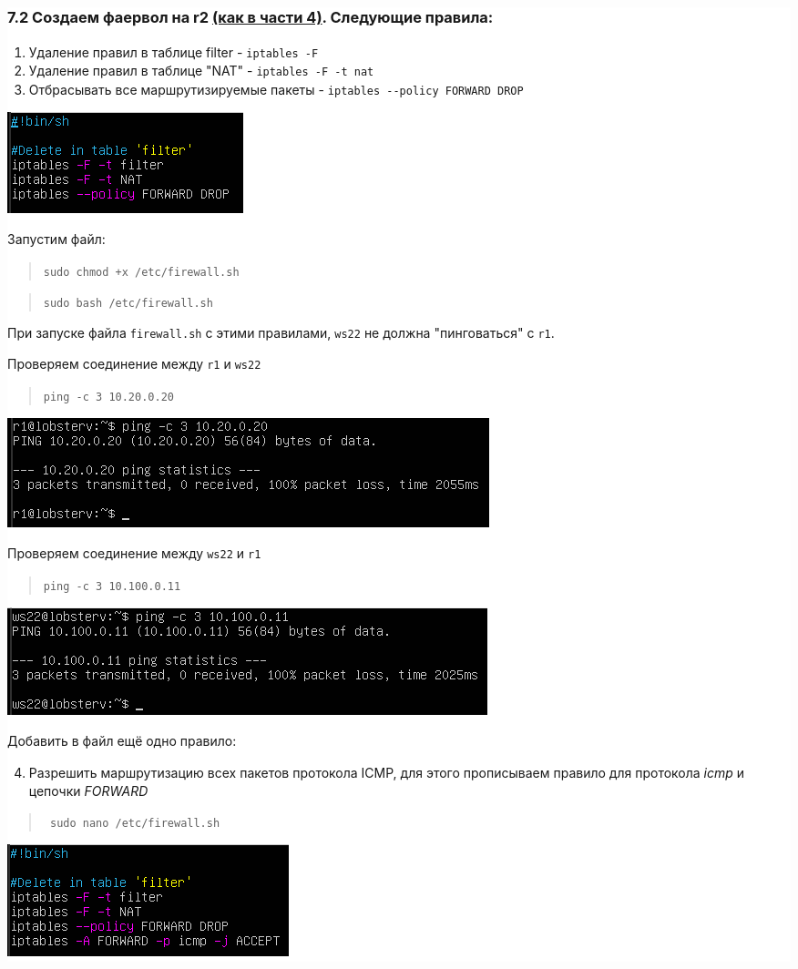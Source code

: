 ### 7.2 Создаем фаервол на r2 [(как в части 4)](#41-утилита-iptables). Следующие правила:

1) Удаление правил в таблице filter - ` iptables -F `
2) Удаление правил в таблице "NAT" - ` iptables -F -t nat `
3) Отбрасывать все маршрутизируемые пакеты - ` iptables --policy FORWARD DROP `

![Alt text](image-92.png)

Запустим файл:

> ` sudo chmod +x /etc/firewall.sh `

> ` sudo bash /etc/firewall.sh `

 При запуске файла ` firewall.sh ` с этими правилами, ` ws22 ` не должна "пинговаться" с ` r1 `.

Проверяем соединение между ` r1 ` и ` ws22 `

> ` ping -c 3 10.20.0.20 `

![Alt text](image-93.png)

Проверяем соединение между ` ws22 ` и ` r1 `

> ` ping -c 3 10.100.0.11 `

![Alt text](image-94.png)

Добавить в файл ещё одно правило:

4) Разрешить маршрутизацию всех пакетов протокола ICMP, для этого прописываем правило для протокола *icmp* и цепочки *FORWARD*

> ` sudo nano /etc/firewall.sh`

![Alt text](image-95.png)
